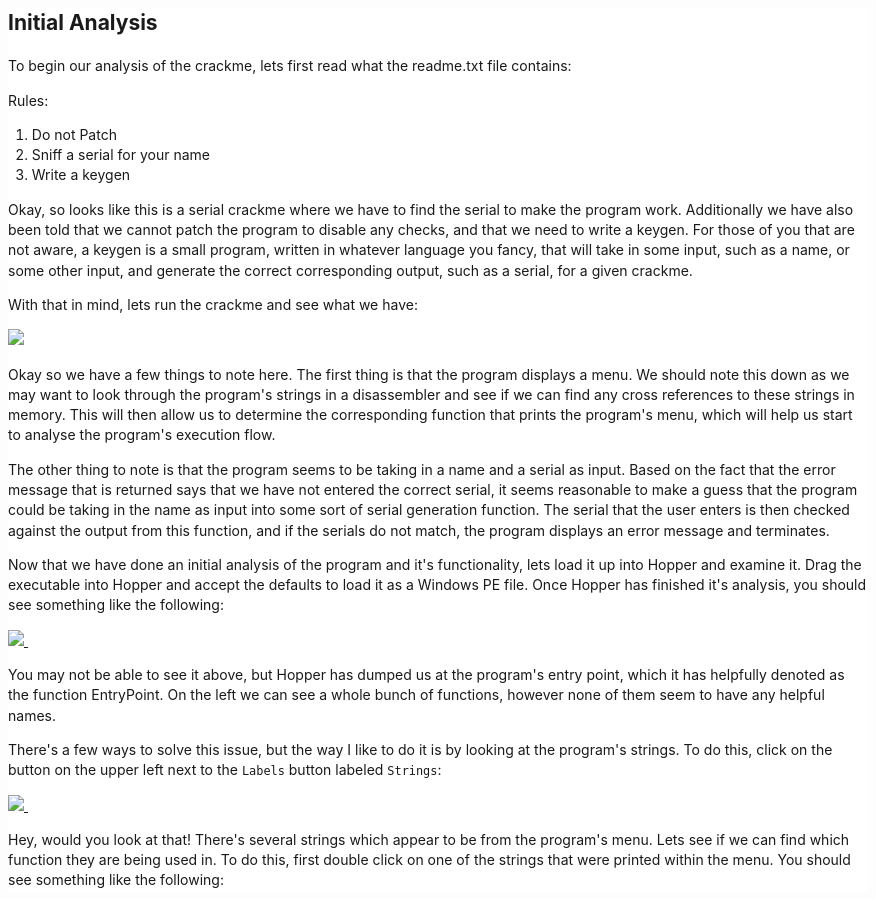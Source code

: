 ## Initial Analysis

To begin our analysis of the crackme, lets first read what the readme.txt file contains:

Rules:
1. Do not Patch
2. Sniff a serial for your name
3. Write a keygen

Okay, so looks like this is a serial crackme where we have to find the serial to make the program work. Additionally we have also been told that we cannot patch the program to disable any checks, and that we need to write a keygen. For those of you that are not aware, a keygen is a small program, written in whatever language you fancy, that will take in some input, such as a name, or some other input, and generate the correct corresponding output, such as a serial, for a given crackme.

With that in mind, lets run the crackme and see what we have:

[![](https://4.bp.blogspot.com/-4P-Dx2myrfU/V1sv3QFpxOI/AAAAAAAAAmo/wYfJARIyHZY8eeEkrvqVWysiTXJeZy76wCK4B/s0/LuCiFeR%2BCrackme%2BInitial%2BAnalysis.PNG)](https://4.bp.blogspot.com/-4P-Dx2myrfU/V1sv3QFpxOI/AAAAAAAAAmo/wYfJARIyHZY8eeEkrvqVWysiTXJeZy76wCK4B/s0/LuCiFeR%2BCrackme%2BInitial%2BAnalysis.PNG)

Okay so we have a few things to note here. The first thing is that the program displays a menu. We should note this down as we may want to look through the program's strings in a disassembler and see if we can find any cross references to these strings in memory. This will then allow us to determine the corresponding function that prints the program's menu, which will help us start to analyse the program's execution flow.

The other thing to note is that the program seems to be taking in a name and a serial as input. Based on the fact that the error message that is returned says that we have not entered the correct serial, it seems reasonable to make a guess that the program could be taking in the name as input into some sort of serial generation function. The serial that the user enters is then checked against the output from this function, and if the serials do not match, the program displays an error message and terminates.

Now that we have done an initial analysis of the program and it's functionality, lets load it up into Hopper and examine it. Drag the executable into Hopper and accept the defaults to load it as a Windows PE file. Once Hopper has finished it's analysis, you should see something like the following:

[![](https://2.bp.blogspot.com/-rSMPsmuMzic/V1sx6W9zuOI/AAAAAAAAAm0/SqXMEb03PvEsR8fkUpOjB3O-wnK2q842gCK4B/s0/Initial%2BHopper%2BView.PNG) ](https://2.bp.blogspot.com/-rSMPsmuMzic/V1sx6W9zuOI/AAAAAAAAAm0/SqXMEb03PvEsR8fkUpOjB3O-wnK2q842gCK4B/s0/Initial%2BHopper%2BView.PNG)

You may not be able to see it above, but Hopper has dumped us at the program's entry point, which it has helpfully denoted as the function EntryPoint. On the left we can see a whole bunch of functions, however none of them seem to have any helpful names.

There's a few ways to solve this issue, but the way I like to do it is by looking at the program's strings. To do this, click on the button on the upper left next to the `Labels` button labeled `Strings`:

[![](https://3.bp.blogspot.com/-iYPixE5ssRU/V1szFNKRKzI/AAAAAAAAAnA/ryf96Uf4SBsU8zHhnepLZI29YiSfaUPygCK4B/s0/Hopper%2BFinding%2BProgram%2BStrings.PNG) ](https://3.bp.blogspot.com/-iYPixE5ssRU/V1szFNKRKzI/AAAAAAAAAnA/ryf96Uf4SBsU8zHhnepLZI29YiSfaUPygCK4B/s0/Hopper%2BFinding%2BProgram%2BStrings.PNG)

Hey, would you look at that! There's several strings which appear to be from the program's menu. Lets see if we can find which function they are being used in. To do this, first double click on one of the strings that were printed within the menu. You should see something like the following:
